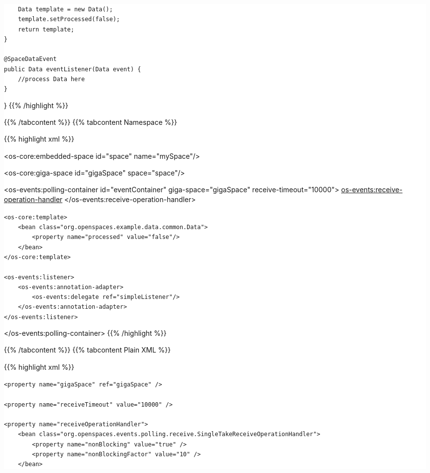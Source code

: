         Data template = new Data();
        template.setProcessed(false);
        return template;
    }

    @SpaceDataEvent
    public Data eventListener(Data event) {
        //process Data here
    }
}
{{% /highlight %}}

{{% /tabcontent %}}
{{% tabcontent Namespace %}}

{{% highlight xml %}}

<os-core:embedded-space id="space" name="mySpace"/>

<os-core:giga-space id="gigaSpace" space="space"/>

<bean id="simpleListener" class="SimpleListener" />

<os-events:polling-container id="eventContainer" giga-space="gigaSpace" receive-timeout="10000">
    <os-events:receive-operation-handler>
        <bean class="org.openspaces.events.polling.receive.SingleTakeReceiveOperationHandler">
            <property name="nonBlocking" value="true" />
            <property name="nonBlockingFactor" value="10" />
        </bean>
    </os-events:receive-operation-handler>

    <os-core:template>
        <bean class="org.openspaces.example.data.common.Data">
            <property name="processed" value="false"/>
        </bean>
    </os-core:template>

    <os-events:listener>
        <os-events:annotation-adapter>
            <os-events:delegate ref="simpleListener"/>
        </os-events:annotation-adapter>
    </os-events:listener>
</os-events:polling-container>
{{% /highlight %}}

{{% /tabcontent %}}
{{% tabcontent Plain XML %}}

{{% highlight xml %}}

<bean id="space" class="org.openspaces.core.space.EmbeddedSpaceFactoryBean">
    <property name="name" value="space" />
</bean>

<bean id="gigaSpace" class="org.openspaces.core.GigaSpaceFactoryBean">
	<property name="space" ref="space" />
</bean>

<bean id="simpleListener" class="SimpleListener" />

<bean id="eventContainer" class="org.openspaces.events.polling.SimplePollingEventListenerContainer">

    <property name="gigaSpace" ref="gigaSpace" />

    <property name="receiveTimeout" value="10000" />

    <property name="receiveOperationHandler">
        <bean class="org.openspaces.events.polling.receive.SingleTakeReceiveOperationHandler">
            <property name="nonBlocking" value="true" />
            <property name="nonBlockingFactor" value="10" />
        </bean>